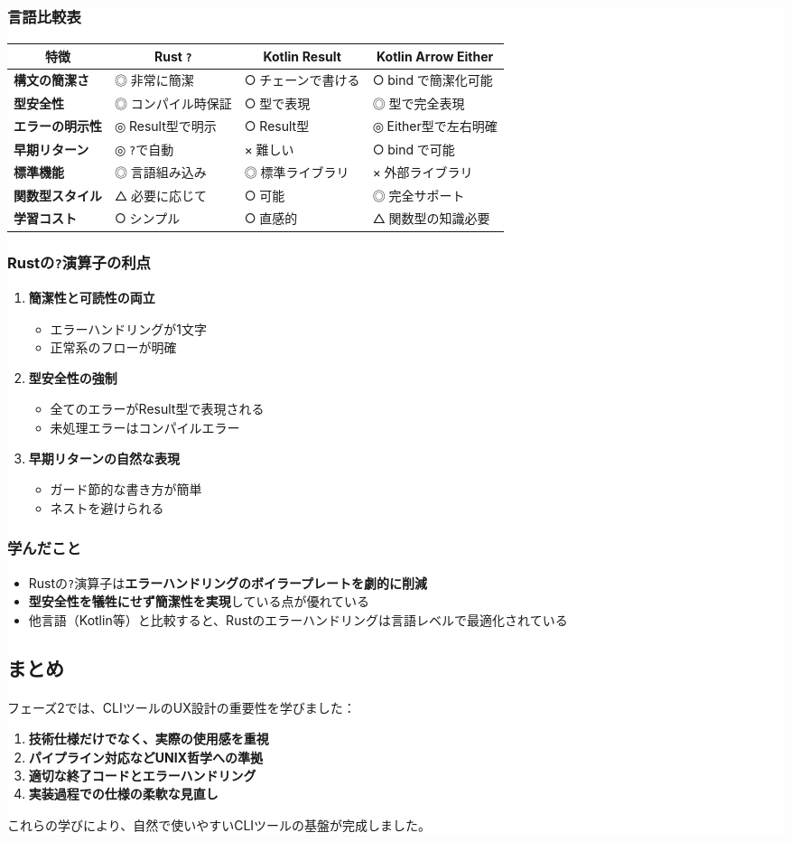 ```kotlin
```

### 言語比較表

| 特徴 | Rust `?` | Kotlin Result | Kotlin Arrow Either |
|------|----------|---------------|---------------------|
| **構文の簡潔さ** | ◎ 非常に簡潔 | ○ チェーンで書ける | ○ bind で簡潔化可能 |
| **型安全性** | ◎ コンパイル時保証 | ○ 型で表現 | ◎ 型で完全表現 |
| **エラーの明示性** | ◎ Result型で明示 | ○ Result型 | ◎ Either型で左右明確 |
| **早期リターン** | ◎ `?`で自動 | × 難しい | ○ bind で可能 |
| **標準機能** | ◎ 言語組み込み | ◎ 標準ライブラリ | × 外部ライブラリ |
| **関数型スタイル** | △ 必要に応じて | ○ 可能 | ◎ 完全サポート |
| **学習コスト** | ○ シンプル | ○ 直感的 | △ 関数型の知識必要 |

### Rustの`?`演算子の利点

1. **簡潔性と可読性の両立**
   - エラーハンドリングが1文字
   - 正常系のフローが明確

2. **型安全性の強制**
   - 全てのエラーがResult型で表現される
   - 未処理エラーはコンパイルエラー

3. **早期リターンの自然な表現**
   - ガード節的な書き方が簡単
   - ネストを避けられる

### 学んだこと

- Rustの`?`演算子は**エラーハンドリングのボイラープレートを劇的に削減**
- **型安全性を犠牲にせず簡潔性を実現**している点が優れている
- 他言語（Kotlin等）と比較すると、Rustのエラーハンドリングは言語レベルで最適化されている

## まとめ

フェーズ2では、CLIツールのUX設計の重要性を学びました：

1. **技術仕様だけでなく、実際の使用感を重視**
2. **パイプライン対応などUNIX哲学への準拠**
3. **適切な終了コードとエラーハンドリング**
4. **実装過程での仕様の柔軟な見直し**

これらの学びにより、自然で使いやすいCLIツールの基盤が完成しました。
